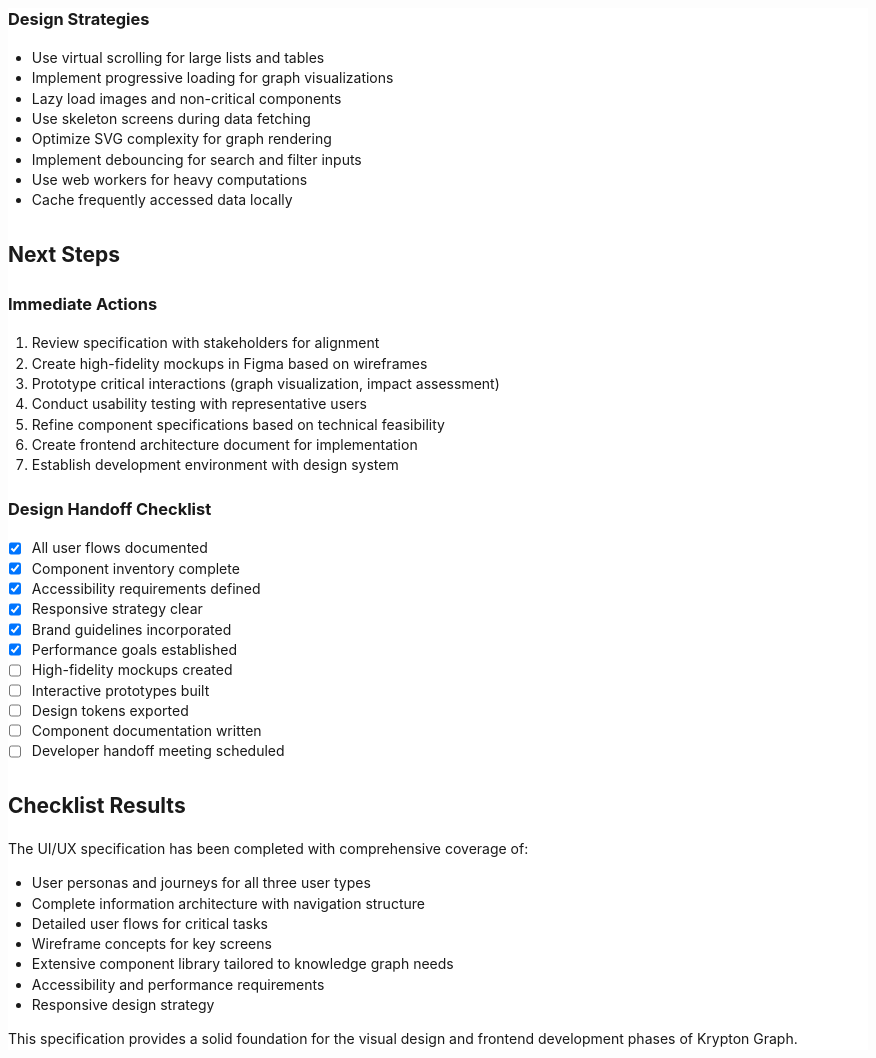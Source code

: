 ### Design Strategies

- Use virtual scrolling for large lists and tables
- Implement progressive loading for graph visualizations
- Lazy load images and non-critical components
- Use skeleton screens during data fetching
- Optimize SVG complexity for graph rendering
- Implement debouncing for search and filter inputs
- Use web workers for heavy computations
- Cache frequently accessed data locally

## Next Steps

### Immediate Actions

1. Review specification with stakeholders for alignment
2. Create high-fidelity mockups in Figma based on wireframes
3. Prototype critical interactions (graph visualization, impact assessment)
4. Conduct usability testing with representative users
5. Refine component specifications based on technical feasibility
6. Create frontend architecture document for implementation
7. Establish development environment with design system

### Design Handoff Checklist

- [x] All user flows documented
- [x] Component inventory complete
- [x] Accessibility requirements defined
- [x] Responsive strategy clear
- [x] Brand guidelines incorporated
- [x] Performance goals established
- [ ] High-fidelity mockups created
- [ ] Interactive prototypes built
- [ ] Design tokens exported
- [ ] Component documentation written
- [ ] Developer handoff meeting scheduled

## Checklist Results

The UI/UX specification has been completed with comprehensive coverage of:
- User personas and journeys for all three user types
- Complete information architecture with navigation structure
- Detailed user flows for critical tasks
- Wireframe concepts for key screens
- Extensive component library tailored to knowledge graph needs
- Accessibility and performance requirements
- Responsive design strategy

This specification provides a solid foundation for the visual design and frontend development phases of Krypton Graph.